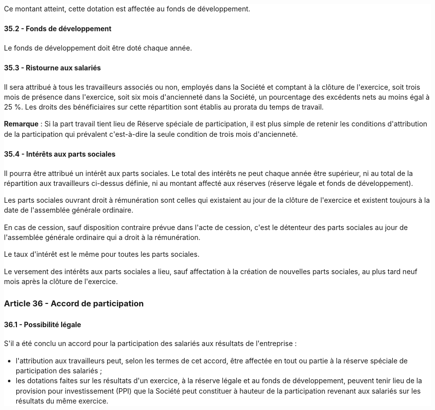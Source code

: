 Ce montant atteint, cette dotation est affectée au fonds de
développement.

#### 35.2 - Fonds de développement

Le fonds de développement doit être doté chaque année.

#### 35.3 - Ristourne aux salariés

Il sera attribué à tous les travailleurs associés ou non, employés dans
la Société et comptant à la clôture de l'exercice, soit trois mois de
présence dans l'exercice, soit six mois d'ancienneté dans la Société, un
pourcentage des excédents nets au moins égal à 25 %. Les droits des
bénéficiaires sur cette répartition sont établis au prorata du temps de
travail.

**Remarque** : Si la part travail tient lieu de Réserve spéciale
de participation, il est plus simple de retenir les conditions
d'attribution de la participation qui prévalent c'est-à-dire la seule
condition de trois mois d'ancienneté.

#### 35.4 - Intérêts aux parts sociales

Il pourra être attribué un intérêt aux parts sociales. Le total des
intérêts ne peut chaque année être supérieur, ni au total de la
répartition aux travailleurs ci-dessus définie, ni au montant affecté
aux réserves (réserve légale et fonds de développement).

Les parts sociales ouvrant droit à rémunération sont celles qui
existaient au jour de la clôture de l'exercice et existent toujours à la
date de l'assemblée générale ordinaire.

En cas de cession, sauf disposition contraire prévue dans l'acte de
cession, c'est le détenteur des parts sociales au jour de l'assemblée
générale ordinaire qui a droit à la rémunération.

Le taux d'intérêt est le même pour toutes les parts sociales.

Le versement des intérêts aux parts sociales a lieu, sauf affectation à
la création de nouvelles parts sociales, au plus tard neuf mois après la
clôture de l'exercice.

### Article 36 - Accord de participation

#### 36.1 - Possibilité légale

S'il a été conclu un accord pour la participation des salariés aux
résultats de l'entreprise :

-   l'attribution aux travailleurs peut, selon les termes de cet accord,
    être affectée en tout ou partie à la réserve spéciale de
    participation des salariés ;
-   les dotations faites sur les résultats d'un exercice, à la réserve
    légale et au fonds de développement, peuvent tenir lieu de la
    provision pour investissement (PPI) que la Société peut constituer à
    hauteur de la participation revenant aux salariés sur les résultats
    du même exercice.
